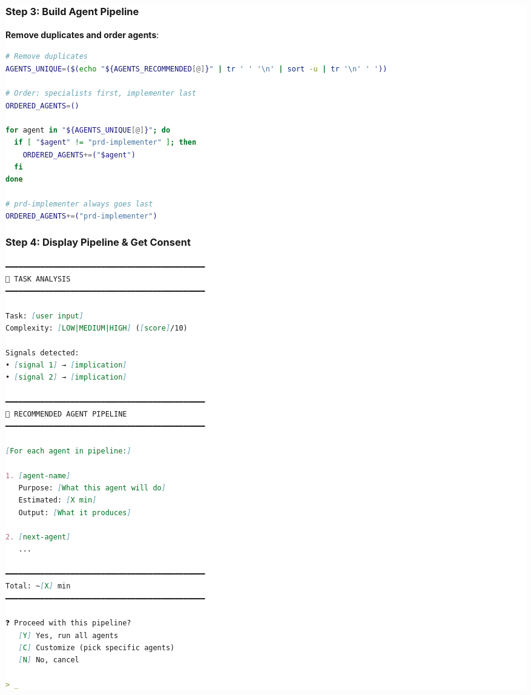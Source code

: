 ### Step 3: Build Agent Pipeline

**Remove duplicates and order agents**:

```bash
# Remove duplicates
AGENTS_UNIQUE=($(echo "${AGENTS_RECOMMENDED[@]}" | tr ' ' '\n' | sort -u | tr '\n' ' '))

# Order: specialists first, implementer last
ORDERED_AGENTS=()

for agent in "${AGENTS_UNIQUE[@]}"; do
  if [ "$agent" != "prd-implementer" ]; then
    ORDERED_AGENTS+=("$agent")
  fi
done

# prd-implementer always goes last
ORDERED_AGENTS+=("prd-implementer")
```

### Step 4: Display Pipeline & Get Consent

```markdown
━━━━━━━━━━━━━━━━━━━━━━━━━━━━━━━━━━━━━━━━━━━━━━
🧠 TASK ANALYSIS
━━━━━━━━━━━━━━━━━━━━━━━━━━━━━━━━━━━━━━━━━━━━━━

Task: [user input]
Complexity: [LOW|MEDIUM|HIGH] ([score]/10)

Signals detected:
• [signal 1] → [implication]
• [signal 2] → [implication]

━━━━━━━━━━━━━━━━━━━━━━━━━━━━━━━━━━━━━━━━━━━━━━
🤖 RECOMMENDED AGENT PIPELINE
━━━━━━━━━━━━━━━━━━━━━━━━━━━━━━━━━━━━━━━━━━━━━━

[For each agent in pipeline:]

1. [agent-name]
   Purpose: [What this agent will do]
   Estimated: [X min]
   Output: [What it produces]

2. [next-agent]
   ...

━━━━━━━━━━━━━━━━━━━━━━━━━━━━━━━━━━━━━━━━━━━━━━
Total: ~[X] min
━━━━━━━━━━━━━━━━━━━━━━━━━━━━━━━━━━━━━━━━━━━━━━

❓ Proceed with this pipeline?
   [Y] Yes, run all agents
   [C] Customize (pick specific agents)
   [N] No, cancel

> _
```

